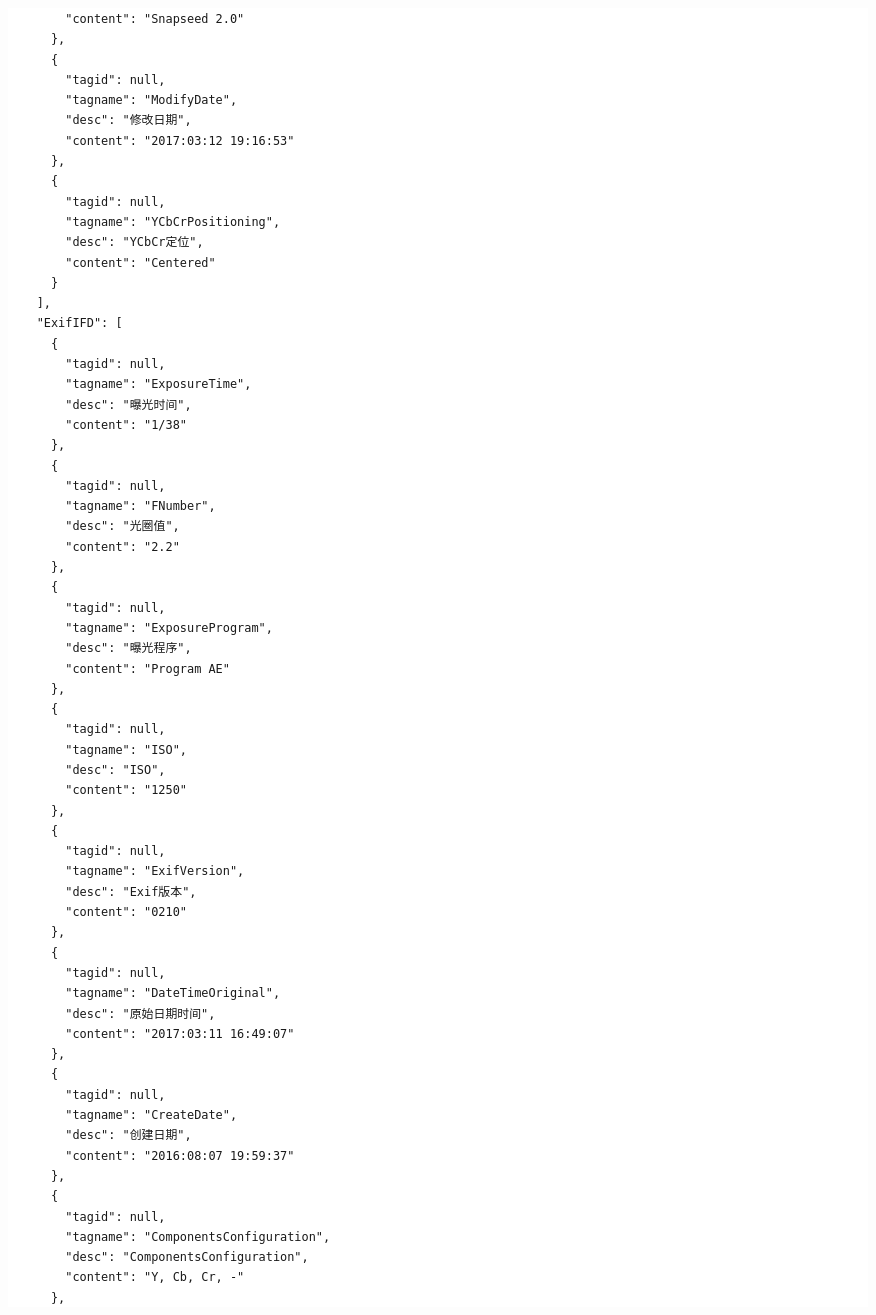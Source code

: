             "content": "Snapseed 2.0"
          },
          {
            "tagid": null,
            "tagname": "ModifyDate",
            "desc": "修改日期",
            "content": "2017:03:12 19:16:53"
          },
          {
            "tagid": null,
            "tagname": "YCbCrPositioning",
            "desc": "YCbCr定位",
            "content": "Centered"
          }
        ],
        "ExifIFD": [
          {
            "tagid": null,
            "tagname": "ExposureTime",
            "desc": "曝光时间",
            "content": "1/38"
          },
          {
            "tagid": null,
            "tagname": "FNumber",
            "desc": "光圈值",
            "content": "2.2"
          },
          {
            "tagid": null,
            "tagname": "ExposureProgram",
            "desc": "曝光程序",
            "content": "Program AE"
          },
          {
            "tagid": null,
            "tagname": "ISO",
            "desc": "ISO",
            "content": "1250"
          },
          {
            "tagid": null,
            "tagname": "ExifVersion",
            "desc": "Exif版本",
            "content": "0210"
          },
          {
            "tagid": null,
            "tagname": "DateTimeOriginal",
            "desc": "原始日期时间",
            "content": "2017:03:11 16:49:07"
          },
          {
            "tagid": null,
            "tagname": "CreateDate",
            "desc": "创建日期",
            "content": "2016:08:07 19:59:37"
          },
          {
            "tagid": null,
            "tagname": "ComponentsConfiguration",
            "desc": "ComponentsConfiguration",
            "content": "Y, Cb, Cr, -"
          },